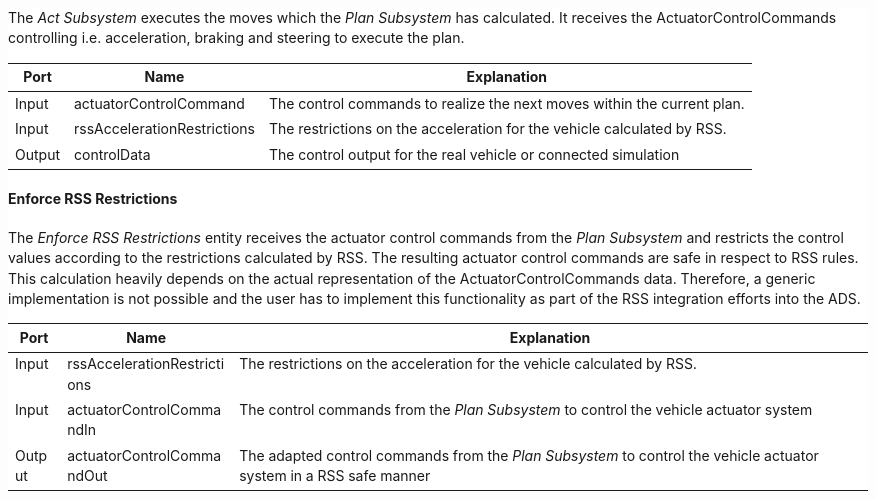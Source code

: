 The _Act Subsystem_ executes the moves which the _Plan Subsystem_ has calculated. It receives the ActuatorControlCommands controlling i.e.
acceleration, braking and steering to execute the plan.

| Port  | Name | Explanation |
|-------|------|------|
| Input | actuatorControlCommand  | The control commands to realize the next moves within the current plan.  |
| Input | rssAccelerationRestrictions | The restrictions on the acceleration for the vehicle calculated by RSS. |
| Output| controlData | The control output for the real vehicle or connected simulation |

#### Enforce RSS Restrictions

The _Enforce RSS Restrictions_ entity receives the actuator control commands from the _Plan Subsystem_ and restricts
the control values according to the restrictions calculated by RSS. The resulting actuator control commands are safe in
respect to RSS rules. This calculation heavily depends on the actual representation of the ActuatorControlCommands data.
Therefore, a generic implementation is not possible and the user has to implement this functionality as part of
the RSS integration efforts into the ADS.

| Port  | Name | Explanation |
|-------|------|------|
| Input | rssAccelerationRestrictions | The restrictions on the acceleration for the vehicle calculated by RSS. |
| Input | actuatorControlCommandIn  | The control commands from the _Plan Subsystem_ to control the vehicle actuator system |
| Output| actuatorControlCommandOut | The adapted control commands from the _Plan Subsystem_ to control the vehicle actuator system in a RSS safe manner |
